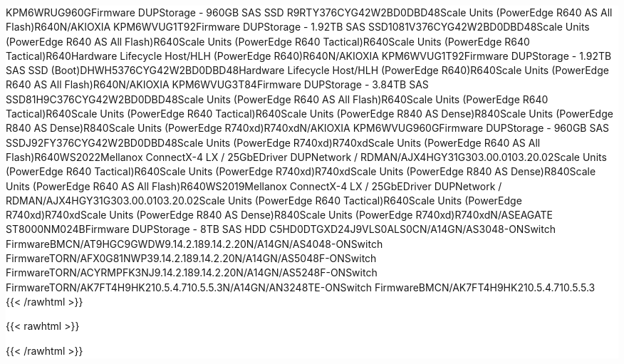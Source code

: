 KPM6WRUG960G</td><td rowspan="1">Firmware DUP</td><td rowspan="1">Storage - 960GB SAS SSD </td><td rowspan="1">R9RTY</td><td rowspan="1">376CY</td><td rowspan="1">G42W2</td><td rowspan="1">BD0D</td><td rowspan="1">BD48</td></tr><tr><td>Scale Units (PowerEdge R640 AS All Flash)</td><td>R640</td><td rowspan="4">N/A</td><td rowspan="4">KIOXIA KPM6WVUG1T92</td><td rowspan="4">Firmware DUP</td><td rowspan="4">Storage - 1.92TB SAS SSD</td><td rowspan="4">1081V</td><td rowspan="4">376CY</td><td rowspan="4">G42W2</td><td rowspan="4">BD0D</td><td rowspan="4">BD48</td></tr><tr><td>Scale Units (PowerEdge R640 AS All Flash)</td><td>R640</td><tr><td>Scale Units (PowerEdge R640 Tactical)</td><td>R640</td><tr><td>Scale Units (PowerEdge R640 Tactical)</td><td>R640</td><tr><td>Hardware Lifecycle Host/HLH (PowerEdge R640)</td><td>R640</td><td rowspan="2">N/A</td><td rowspan="2">KIOXIA KPM6WVUG1T92</td><td rowspan="2">Firmware DUP</td><td rowspan="2">Storage - 1.92TB SAS SSD (Boot)</td><td rowspan="2">DHWH5</td><td rowspan="2">376CY</td><td rowspan="2">G42W2</td><td rowspan="2">BD0D</td><td rowspan="2">BD48</td></tr><tr><td>Hardware Lifecycle Host/HLH (PowerEdge R640)</td><td>R640</td><tr><td>Scale Units (PowerEdge R640 AS All Flash)</td><td>R640</td><td rowspan="6">N/A</td><td rowspan="6">KIOXIA KPM6WVUG3T84</td><td rowspan="6">Firmware DUP</td><td rowspan="6">Storage - 3.84TB SAS SSD</td><td rowspan="6">81H9C</td><td rowspan="6">376CY</td><td rowspan="6">G42W2</td><td rowspan="6">BD0D</td><td rowspan="6">BD48</td></tr><tr><td>Scale Units (PowerEdge R640 AS All Flash)</td><td>R640</td><tr><td>Scale Units (PowerEdge R640 Tactical)</td><td>R640</td><tr><td>Scale Units (PowerEdge R640 Tactical)</td><td>R640</td><tr><td>Scale Units (PowerEdge R840 AS Dense)</td><td>R840</td><tr><td>Scale Units (PowerEdge R840 AS Dense)</td><td>R840</td><tr><td>Scale Units (PowerEdge R740xd)</td><td>R740xd</td><td rowspan="2">N/A</td><td rowspan="2">KIOXIA KPM6WVUG960G</td><td rowspan="2">Firmware DUP</td><td rowspan="2">Storage - 960GB SAS SSD</td><td rowspan="2">J92FY</td><td rowspan="2">376CY</td><td rowspan="2">G42W2</td><td rowspan="2">BD0D</td><td rowspan="2">BD48</td></tr><tr><td>Scale Units (PowerEdge R740xd)</td><td>R740xd</td><tr><td>Scale Units (PowerEdge R640 AS All Flash)</td><td>R640</td><td rowspan="4">WS2022</td><td rowspan="4">Mellanox ConnectX-4 LX / 25GbE</td><td rowspan="4">Driver DUP</td><td rowspan="4">Network / RDMA</td><td rowspan="4">N/A</td><td rowspan="4">JX4HG</td><td rowspan="4">Y31G3</td><td rowspan="4">03.00.01</td><td rowspan="4">03.20.02</td></tr><tr><td>Scale Units (PowerEdge R640 Tactical)</td><td>R640</td><tr><td>Scale Units (PowerEdge R740xd)</td><td>R740xd</td><tr><td>Scale Units (PowerEdge R840 AS Dense)</td><td>R840</td><tr><td>Scale Units (PowerEdge R640 AS All Flash)</td><td>R640</td><td rowspan="4">WS2019</td><td rowspan="4">Mellanox ConnectX-4 LX / 25GbE</td><td rowspan="4">Driver DUP</td><td rowspan="4">Network / RDMA</td><td rowspan="4">N/A</td><td rowspan="4">JX4HG</td><td rowspan="4">Y31G3</td><td rowspan="4">03.00.01</td><td rowspan="4">03.20.02</td></tr><tr><td>Scale Units (PowerEdge R640 Tactical)</td><td>R640</td><tr><td>Scale Units (PowerEdge R740xd)</td><td>R740xd</td><tr><td>Scale Units (PowerEdge R840 AS Dense)</td><td>R840</td><tr><td>Scale Units (PowerEdge R740xd)</td><td>R740xd</td><td rowspan="1">N/A</td><td rowspan="1">SEAGATE ST8000NM024B</td><td rowspan="1">Firmware DUP</td><td rowspan="1">Storage - 8TB SAS HDD </td><td rowspan="1">C5HD0</td><td rowspan="1">DTGXD</td><td rowspan="1">24J9V</td><td rowspan="1">LS0A</td><td rowspan="1">LS0C</td></tr><tr><td>N/A</td><td>14G</td><td rowspan="1">N/A</td><td rowspan="1">S3048-ON</td><td rowspan="1">Switch Firmware</td><td rowspan="1">BMC</td><td rowspan="1">N/A</td><td rowspan="1">T9HGC</td><td rowspan="1">9GWDW</td><td rowspan="1">9.14.2.18</td><td rowspan="1">9.14.2.20</td></tr><tr><td>N/A</td><td>14G</td><td rowspan="1">N/A</td><td rowspan="1">S4048-ON</td><td rowspan="1">Switch Firmware</td><td rowspan="1">TOR</td><td rowspan="1">N/A</td><td rowspan="1">FX0G8</td><td rowspan="1">1NWP3</td><td rowspan="1">9.14.2.18</td><td rowspan="1">9.14.2.20</td></tr><tr><td>N/A</td><td>14G</td><td rowspan="1">N/A</td><td rowspan="1">S5048F-ON</td><td rowspan="1">Switch Firmware</td><td rowspan="1">TOR</td><td rowspan="1">N/A</td><td rowspan="1">CYRMP</td><td rowspan="1">FK3NJ</td><td rowspan="1">9.14.2.18</td><td rowspan="1">9.14.2.20</td></tr><tr><td>N/A</td><td>14G</td><td rowspan="1">N/A</td><td rowspan="1">S5248F-ON</td><td rowspan="1">Switch Firmware</td><td rowspan="1">TOR</td><td rowspan="1">N/A</td><td rowspan="1">K7FT4</td><td rowspan="1">H9HK2</td><td rowspan="1">10.5.4.7</td><td rowspan="1">10.5.5.3</td></tr><tr><td>N/A</td><td>14G</td><td rowspan="1">N/A</td><td rowspan="1">N3248TE-ON</td><td rowspan="1">Switch Firmware</td><td rowspan="1">BMC</td><td rowspan="1">N/A</td><td rowspan="1">K7FT4</td><td rowspan="1">H9HK2</td><td rowspan="1">10.5.4.7</td><td rowspan="1">10.5.5.3</td></tr></table><br>
{{< /rawhtml >}}

{{< rawhtml >}}
</div>

</body>

</html>


{{< /rawhtml >}}
